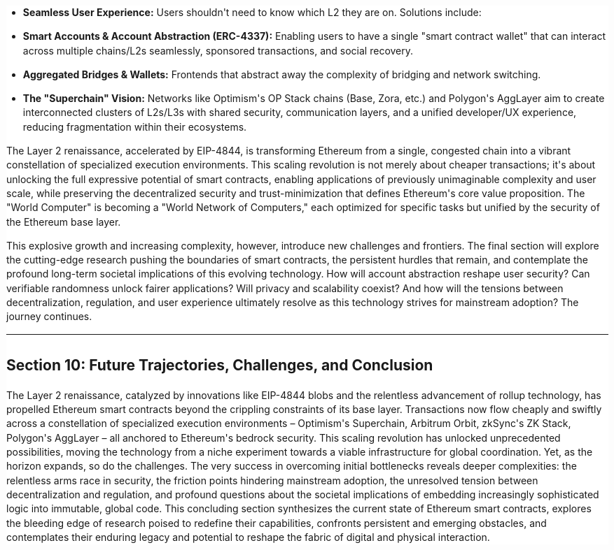 *   **Seamless User Experience:** Users shouldn't need to know which L2 they are on. Solutions include:

*   **Smart Accounts & Account Abstraction (ERC-4337):** Enabling users to have a single "smart contract wallet" that can interact across multiple chains/L2s seamlessly, sponsored transactions, and social recovery.

*   **Aggregated Bridges & Wallets:** Frontends that abstract away the complexity of bridging and network switching.

*   **The "Superchain" Vision:** Networks like Optimism's OP Stack chains (Base, Zora, etc.) and Polygon's AggLayer aim to create interconnected clusters of L2s/L3s with shared security, communication layers, and a unified developer/UX experience, reducing fragmentation within their ecosystems.

The Layer 2 renaissance, accelerated by EIP-4844, is transforming Ethereum from a single, congested chain into a vibrant constellation of specialized execution environments. This scaling revolution is not merely about cheaper transactions; it's about unlocking the full expressive potential of smart contracts, enabling applications of previously unimaginable complexity and user scale, while preserving the decentralized security and trust-minimization that defines Ethereum's core value proposition. The "World Computer" is becoming a "World Network of Computers," each optimized for specific tasks but unified by the security of the Ethereum base layer.

This explosive growth and increasing complexity, however, introduce new challenges and frontiers. The final section will explore the cutting-edge research pushing the boundaries of smart contracts, the persistent hurdles that remain, and contemplate the profound long-term societal implications of this evolving technology. How will account abstraction reshape user security? Can verifiable randomness unlock fairer applications? Will privacy and scalability coexist? And how will the tensions between decentralization, regulation, and user experience ultimately resolve as this technology strives for mainstream adoption? The journey continues.



---





## Section 10: Future Trajectories, Challenges, and Conclusion

The Layer 2 renaissance, catalyzed by innovations like EIP-4844 blobs and the relentless advancement of rollup technology, has propelled Ethereum smart contracts beyond the crippling constraints of its base layer. Transactions now flow cheaply and swiftly across a constellation of specialized execution environments – Optimism's Superchain, Arbitrum Orbit, zkSync's ZK Stack, Polygon's AggLayer – all anchored to Ethereum's bedrock security. This scaling revolution has unlocked unprecedented possibilities, moving the technology from a niche experiment towards a viable infrastructure for global coordination. Yet, as the horizon expands, so do the challenges. The very success in overcoming initial bottlenecks reveals deeper complexities: the relentless arms race in security, the friction points hindering mainstream adoption, the unresolved tension between decentralization and regulation, and profound questions about the societal implications of embedding increasingly sophisticated logic into immutable, global code. This concluding section synthesizes the current state of Ethereum smart contracts, explores the bleeding edge of research poised to redefine their capabilities, confronts persistent and emerging obstacles, and contemplates their enduring legacy and potential to reshape the fabric of digital and physical interaction.
